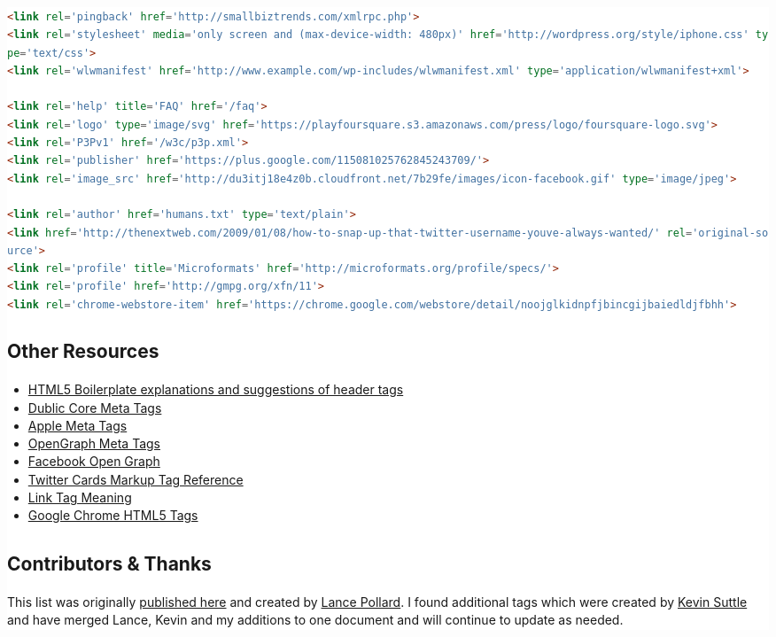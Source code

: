 ```html
<link rel='pingback' href='http://smallbiztrends.com/xmlrpc.php'>
<link rel='stylesheet' media='only screen and (max-device-width: 480px)' href='http://wordpress.org/style/iphone.css' type='text/css'>
<link rel='wlwmanifest' href='http://www.example.com/wp-includes/wlwmanifest.xml' type='application/wlwmanifest+xml'>

<link rel='help' title='FAQ' href='/faq'>
<link rel='logo' type='image/svg' href='https://playfoursquare.s3.amazonaws.com/press/logo/foursquare-logo.svg'>
<link rel='P3Pv1' href='/w3c/p3p.xml'>
<link rel='publisher' href='https://plus.google.com/115081025762845243709/'>
<link rel='image_src' href='http://du3itj18e4z0b.cloudfront.net/7b29fe/images/icon-facebook.gif' type='image/jpeg'>

<link rel='author' href='humans.txt' type='text/plain'>
<link href='http://thenextweb.com/2009/01/08/how-to-snap-up-that-twitter-username-youve-always-wanted/' rel='original-source'>
<link rel='profile' title='Microformats' href='http://microformats.org/profile/specs/'>
<link rel='profile' href='http://gmpg.org/xfn/11'>
<link rel='chrome-webstore-item' href='https://chrome.google.com/webstore/detail/noojglkidnpfjbincgijbaiedldjfbhh'>
```

## Other Resources

- [HTML5 Boilerplate explanations and suggestions of header tags](http://html5boilerplate.com/docs/head-Tips/)
- [Dublic Core Meta Tags](http://www.seoconsultants.com/meta-tags/dublin/)
- [Apple Meta Tags](http://developer.apple.com/safari/library/documentation/appleapplications/reference/safarihtmlref/articles/metatags.html)
- [OpenGraph Meta Tags](http://opengraphprotocol.org/)
- [Facebook Open Graph](https://developers.facebook.com/docs/sharing/webmasters)
- [Twitter Cards Markup Tag Reference](https://dev.twitter.com/cards/markup)
- [Link Tag Meaning](http://intertwingly.net/wiki/pie/LinkTagMeaning)
- [Google Chrome HTML5 Tags](http://www.html5rocks.com/)

## Contributors & Thanks

This list was originally [published here][original] and created by [Lance Pollard][lance]. I found additional tags which were created by [Kevin Suttle][kevin] and have merged Lance, Kevin and my additions to one document and will continue to update as needed.

[email]: justin@hartman.me
[original]: http://code.lancepollard.com/complete-list-of-html-meta-tags/
[lance]: https://gist.github.com/lancejpollard
[kevin]: https://gist.github.com/kevinSuttle
